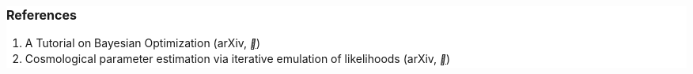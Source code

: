 <p><b><font size="3">References</font></b></p>
<ol type="1">
<li>A Tutorial on Bayesian Optimization (arXiv, <a href="https://arxiv.org/abs/1012.2599"><i style="font-size:12px" class="fa">&#xf08e;</i></a>) </li>
<li>Cosmological parameter estimation via iterative emulation of likelihoods (arXiv, <a href="https://arxiv.org/abs/1912.08806"><i style="font-size:12px" class="fa">&#xf08e;</i></a>) </li>
</ol>

